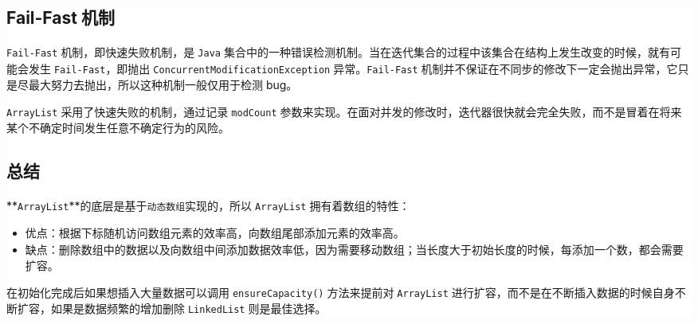 ## Fail-Fast 机制 ##
`Fail-Fast` 机制，即快速失败机制，是 `Java` 集合中的一种错误检测机制。当在迭代集合的过程中该集合在结构上发生改变的时候，就有可能会发生 `Fail-Fast`，即抛出 `ConcurrentModificationException` 异常。`Fail-Fast` 机制并不保证在不同步的修改下一定会抛出异常，它只是尽最大努力去抛出，所以这种机制一般仅用于检测 bug。

`ArrayList` 采用了快速失败的机制，通过记录 `modCount` 参数来实现。在面对并发的修改时，迭代器很快就会完全失败，而不是冒着在将来某个不确定时间发生任意不确定行为的风险。

## 总结 ##
**`ArrayList`**的底层是基于`动态数组`实现的，所以 `ArrayList` 拥有着数组的特性：
 - 优点：根据下标随机访问数组元素的效率高，向数组尾部添加元素的效率高。
 - 缺点：删除数组中的数据以及向数组中间添加数据效率低，因为需要移动数组；当长度大于初始长度的时候，每添加一个数，都会需要扩容。

在初始化完成后如果想插入大量数据可以调用 `ensureCapacity()` 方法来提前对 `ArrayList` 进行扩容，而不是在不断插入数据的时候自身不断扩容，如果是数据频繁的增加删除 `LinkedList` 则是最佳选择。

